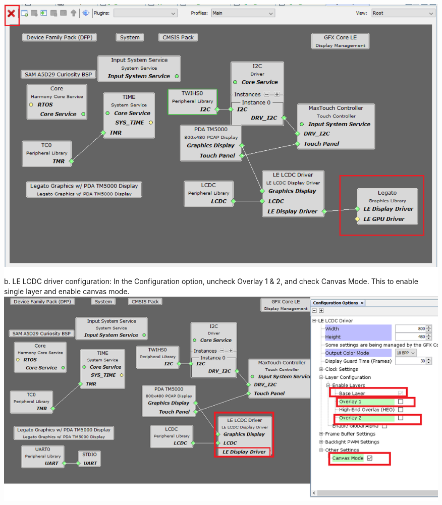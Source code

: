    ![](./images/9.png)<br>
  
   b. LE LCDC driver configuration: In the Configuration option, uncheck Overlay 1 & 2, and check Canvas Mode. This to enable single layer and enable canvas mode.<br>
   ![](./images/9b.png)<br>

